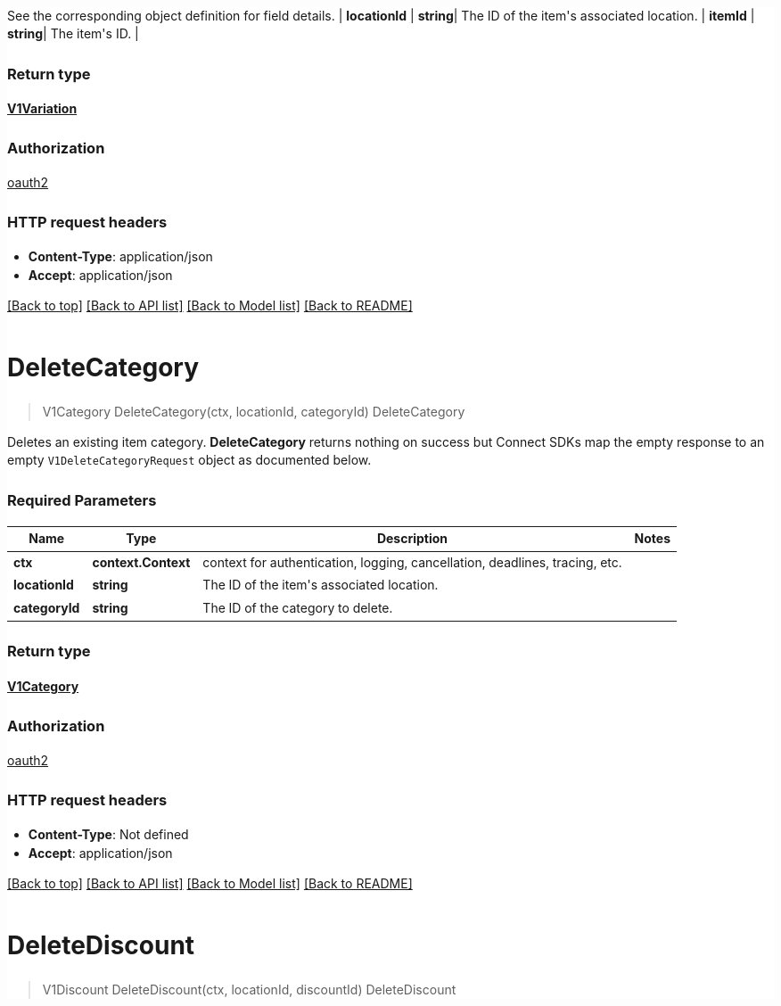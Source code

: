 See the corresponding object definition for field details. | 
  **locationId** | **string**| The ID of the item&#x27;s associated location. | 
  **itemId** | **string**| The item&#x27;s ID. | 

### Return type

[**V1Variation**](V1Variation.md)

### Authorization

[oauth2](../README.md#oauth2)

### HTTP request headers

 - **Content-Type**: application/json
 - **Accept**: application/json

[[Back to top]](#) [[Back to API list]](../README.md#documentation-for-api-endpoints) [[Back to Model list]](../README.md#documentation-for-models) [[Back to README]](../README.md)

# **DeleteCategory**
> V1Category DeleteCategory(ctx, locationId, categoryId)
DeleteCategory

Deletes an existing item category.   __DeleteCategory__ returns nothing on success but Connect SDKs map the empty response to an empty `V1DeleteCategoryRequest` object as documented below.

### Required Parameters

Name | Type | Description  | Notes
------------- | ------------- | ------------- | -------------
 **ctx** | **context.Context** | context for authentication, logging, cancellation, deadlines, tracing, etc.
  **locationId** | **string**| The ID of the item&#x27;s associated location. | 
  **categoryId** | **string**| The ID of the category to delete. | 

### Return type

[**V1Category**](V1Category.md)

### Authorization

[oauth2](../README.md#oauth2)

### HTTP request headers

 - **Content-Type**: Not defined
 - **Accept**: application/json

[[Back to top]](#) [[Back to API list]](../README.md#documentation-for-api-endpoints) [[Back to Model list]](../README.md#documentation-for-models) [[Back to README]](../README.md)

# **DeleteDiscount**
> V1Discount DeleteDiscount(ctx, locationId, discountId)
DeleteDiscount
